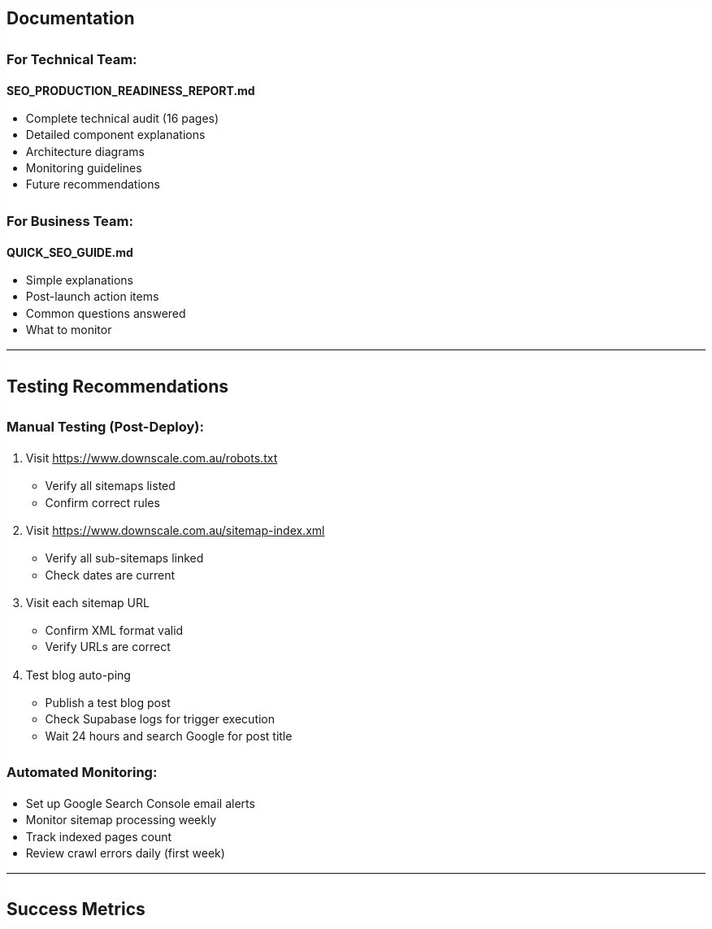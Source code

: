
## Documentation

### For Technical Team:
**SEO_PRODUCTION_READINESS_REPORT.md**
- Complete technical audit (16 pages)
- Detailed component explanations
- Architecture diagrams
- Monitoring guidelines
- Future recommendations

### For Business Team:
**QUICK_SEO_GUIDE.md**
- Simple explanations
- Post-launch action items
- Common questions answered
- What to monitor

---

## Testing Recommendations

### Manual Testing (Post-Deploy):
1. Visit https://www.downscale.com.au/robots.txt
   - Verify all sitemaps listed
   - Confirm correct rules

2. Visit https://www.downscale.com.au/sitemap-index.xml
   - Verify all sub-sitemaps linked
   - Check dates are current

3. Visit each sitemap URL
   - Confirm XML format valid
   - Verify URLs are correct

4. Test blog auto-ping
   - Publish a test blog post
   - Check Supabase logs for trigger execution
   - Wait 24 hours and search Google for post title

### Automated Monitoring:
- Set up Google Search Console email alerts
- Monitor sitemap processing weekly
- Track indexed pages count
- Review crawl errors daily (first week)

---

## Success Metrics
